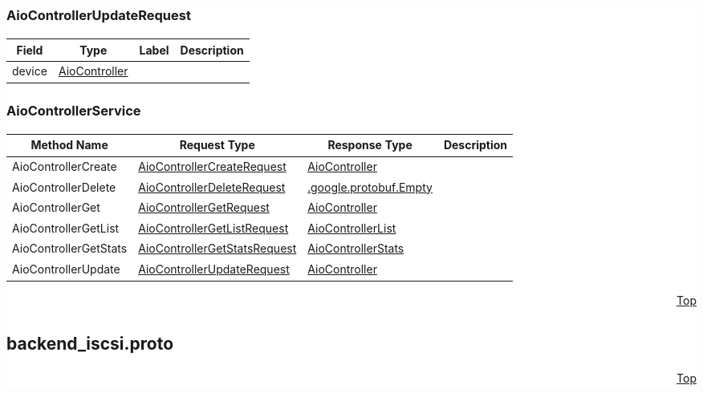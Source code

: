 




<a name="opi_api-storage-v1-AioControllerUpdateRequest"></a>

### AioControllerUpdateRequest



| Field | Type | Label | Description |
| ----- | ---- | ----- | ----------- |
| device | [AioController](#opi_api-storage-v1-AioController) |  |  |





 

 

 


<a name="opi_api-storage-v1-AioControllerService"></a>

### AioControllerService


| Method Name | Request Type | Response Type | Description |
| ----------- | ------------ | ------------- | ------------|
| AioControllerCreate | [AioControllerCreateRequest](#opi_api-storage-v1-AioControllerCreateRequest) | [AioController](#opi_api-storage-v1-AioController) |  |
| AioControllerDelete | [AioControllerDeleteRequest](#opi_api-storage-v1-AioControllerDeleteRequest) | [.google.protobuf.Empty](#google-protobuf-Empty) |  |
| AioControllerGet | [AioControllerGetRequest](#opi_api-storage-v1-AioControllerGetRequest) | [AioController](#opi_api-storage-v1-AioController) |  |
| AioControllerGetList | [AioControllerGetListRequest](#opi_api-storage-v1-AioControllerGetListRequest) | [AioControllerList](#opi_api-storage-v1-AioControllerList) |  |
| AioControllerGetStats | [AioControllerGetStatsRequest](#opi_api-storage-v1-AioControllerGetStatsRequest) | [AioControllerStats](#opi_api-storage-v1-AioControllerStats) |  |
| AioControllerUpdate | [AioControllerUpdateRequest](#opi_api-storage-v1-AioControllerUpdateRequest) | [AioController](#opi_api-storage-v1-AioController) |  |

 



<a name="backend_iscsi-proto"></a>
<p align="right"><a href="#top">Top</a></p>

## backend_iscsi.proto


 

 

 

 



<a name="backend_null-proto"></a>
<p align="right"><a href="#top">Top</a></p>
